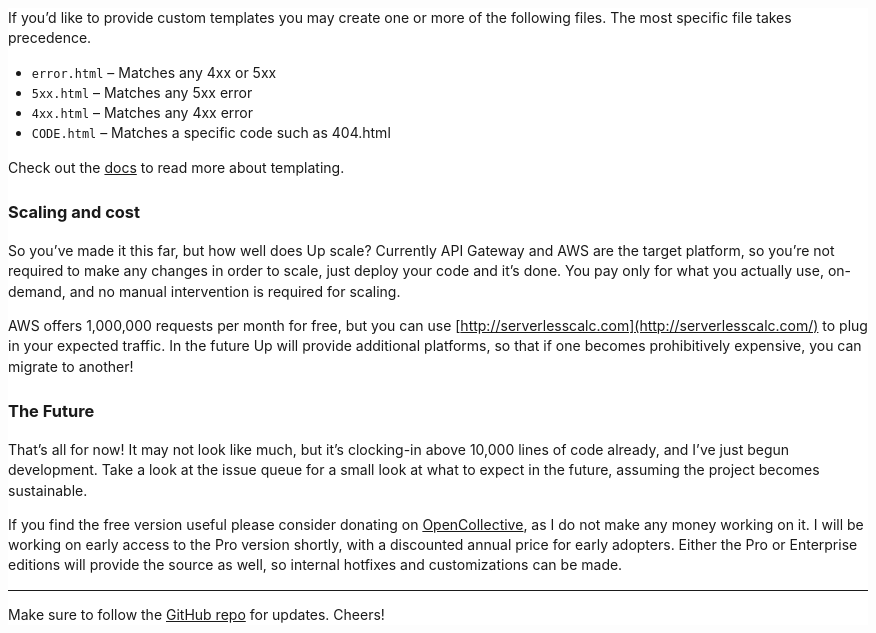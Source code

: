 
If you’d like to provide custom templates you may create one or more of the following files. The most specific file takes precedence.

*   `error.html` – Matches any 4xx or 5xx
*   `5xx.html` – Matches any 5xx error
*   `4xx.html` – Matches any 4xx error
*   `CODE.html` – Matches a specific code such as 404.html

Check out the [docs](https://github.com/apex/up/blob/master/docs/configuration.md#error-pages) to read more about templating.

### Scaling and cost

So you’ve made it this far, but how well does Up scale? Currently API Gateway and AWS are the target platform, so you’re not required to make any changes in order to scale, just deploy your code and it’s done. You pay only for what you actually use, on-demand, and no manual intervention is required for scaling.

AWS offers 1,000,000 requests per month for free, but you can use [http://serverlesscalc.com](http://serverlesscalc.com/) to plug in your expected traffic. In the future Up will provide additional platforms, so that if one becomes prohibitively expensive, you can migrate to another!

### The Future

That’s all for now! It may not look like much, but it’s clocking-in above 10,000 lines of code already, and I’ve just begun development. Take a look at the issue queue for a small look at what to expect in the future, assuming the project becomes sustainable.

If you find the free version useful please consider donating on [OpenCollective](https://opencollective.com/apex-up), as I do not make any money working on it. I will be working on early access to the Pro version shortly, with a discounted annual price for early adopters. Either the Pro or Enterprise editions will provide the source as well, so internal hotfixes and customizations can be made.











* * *







Make sure to follow the [GitHub repo](https://github.com/apex/up) for updates. Cheers!








